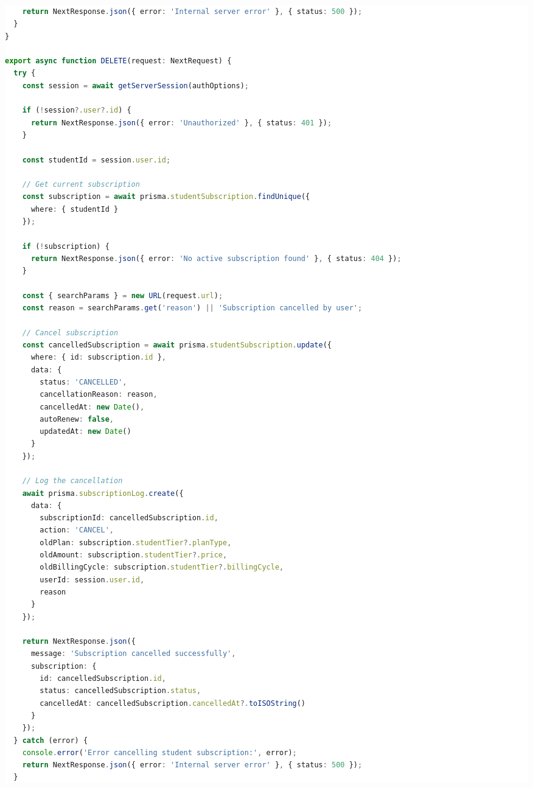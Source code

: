 ```typescript
    return NextResponse.json({ error: 'Internal server error' }, { status: 500 });
  }
}

export async function DELETE(request: NextRequest) {
  try {
    const session = await getServerSession(authOptions);
    
    if (!session?.user?.id) {
      return NextResponse.json({ error: 'Unauthorized' }, { status: 401 });
    }

    const studentId = session.user.id;

    // Get current subscription
    const subscription = await prisma.studentSubscription.findUnique({
      where: { studentId }
    });

    if (!subscription) {
      return NextResponse.json({ error: 'No active subscription found' }, { status: 404 });
    }

    const { searchParams } = new URL(request.url);
    const reason = searchParams.get('reason') || 'Subscription cancelled by user';

    // Cancel subscription
    const cancelledSubscription = await prisma.studentSubscription.update({
      where: { id: subscription.id },
      data: {
        status: 'CANCELLED',
        cancellationReason: reason,
        cancelledAt: new Date(),
        autoRenew: false,
        updatedAt: new Date()
      }
    });

    // Log the cancellation
    await prisma.subscriptionLog.create({
      data: {
        subscriptionId: cancelledSubscription.id,
        action: 'CANCEL',
        oldPlan: subscription.studentTier?.planType,
        oldAmount: subscription.studentTier?.price,
        oldBillingCycle: subscription.studentTier?.billingCycle,
        userId: session.user.id,
        reason
      }
    });

    return NextResponse.json({
      message: 'Subscription cancelled successfully',
      subscription: {
        id: cancelledSubscription.id,
        status: cancelledSubscription.status,
        cancelledAt: cancelledSubscription.cancelledAt?.toISOString()
      }
    });
  } catch (error) {
    console.error('Error cancelling student subscription:', error);
    return NextResponse.json({ error: 'Internal server error' }, { status: 500 });
  }
```